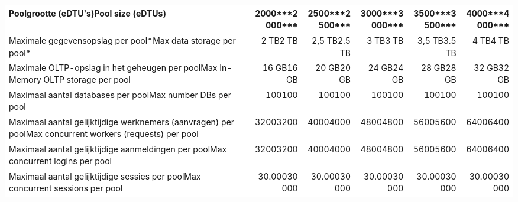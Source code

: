 | <span data-ttu-id="dd9f9-386">Poolgrootte (eDTU's)</span><span class="sxs-lookup"><span data-stu-id="dd9f9-386">Pool size (eDTUs)</span></span> | <span data-ttu-id="dd9f9-387">**2000*****</span><span class="sxs-lookup"><span data-stu-id="dd9f9-387">**2000*****</span></span> | <span data-ttu-id="dd9f9-388">**2500*****</span><span class="sxs-lookup"><span data-stu-id="dd9f9-388">**2500*****</span></span> | <span data-ttu-id="dd9f9-389">**3000*****</span><span class="sxs-lookup"><span data-stu-id="dd9f9-389">**3000*****</span></span> | <span data-ttu-id="dd9f9-390">**3500*****</span><span class="sxs-lookup"><span data-stu-id="dd9f9-390">**3500*****</span></span> | <span data-ttu-id="dd9f9-391">**4000*****</span><span class="sxs-lookup"><span data-stu-id="dd9f9-391">**4000*****</span></span>|
|:---|---:|---:|---:| ---: | ---: | 
| <span data-ttu-id="dd9f9-392">Maximale gegevensopslag per pool*</span><span class="sxs-lookup"><span data-stu-id="dd9f9-392">Max data storage per pool*</span></span> | <span data-ttu-id="dd9f9-393">2 TB</span><span class="sxs-lookup"><span data-stu-id="dd9f9-393">2 TB</span></span> | <span data-ttu-id="dd9f9-394">2,5 TB</span><span class="sxs-lookup"><span data-stu-id="dd9f9-394">2.5 TB</span></span> | <span data-ttu-id="dd9f9-395">3 TB</span><span class="sxs-lookup"><span data-stu-id="dd9f9-395">3 TB</span></span> | <span data-ttu-id="dd9f9-396">3,5 TB</span><span class="sxs-lookup"><span data-stu-id="dd9f9-396">3.5 TB</span></span> | <span data-ttu-id="dd9f9-397">4 TB</span><span class="sxs-lookup"><span data-stu-id="dd9f9-397">4 TB</span></span> |
| <span data-ttu-id="dd9f9-398">Maximale OLTP-opslag in het geheugen per pool</span><span class="sxs-lookup"><span data-stu-id="dd9f9-398">Max In-Memory OLTP storage per pool</span></span> | <span data-ttu-id="dd9f9-399">16 GB</span><span class="sxs-lookup"><span data-stu-id="dd9f9-399">16 GB</span></span> | <span data-ttu-id="dd9f9-400">20 GB</span><span class="sxs-lookup"><span data-stu-id="dd9f9-400">20 GB</span></span> | <span data-ttu-id="dd9f9-401">24 GB</span><span class="sxs-lookup"><span data-stu-id="dd9f9-401">24 GB</span></span> | <span data-ttu-id="dd9f9-402">28 GB</span><span class="sxs-lookup"><span data-stu-id="dd9f9-402">28 GB</span></span> | <span data-ttu-id="dd9f9-403">32 GB</span><span class="sxs-lookup"><span data-stu-id="dd9f9-403">32 GB</span></span> |
| <span data-ttu-id="dd9f9-404">Maximaal aantal databases per pool</span><span class="sxs-lookup"><span data-stu-id="dd9f9-404">Max number DBs per pool</span></span> | <span data-ttu-id="dd9f9-405">100</span><span class="sxs-lookup"><span data-stu-id="dd9f9-405">100</span></span> | <span data-ttu-id="dd9f9-406">100</span><span class="sxs-lookup"><span data-stu-id="dd9f9-406">100</span></span> | <span data-ttu-id="dd9f9-407">100</span><span class="sxs-lookup"><span data-stu-id="dd9f9-407">100</span></span> | <span data-ttu-id="dd9f9-408">100</span><span class="sxs-lookup"><span data-stu-id="dd9f9-408">100</span></span> | <span data-ttu-id="dd9f9-409">100</span><span class="sxs-lookup"><span data-stu-id="dd9f9-409">100</span></span> | 
| <span data-ttu-id="dd9f9-410">Maximaal aantal gelijktijdige werknemers (aanvragen) per pool</span><span class="sxs-lookup"><span data-stu-id="dd9f9-410">Max concurrent workers (requests) per pool</span></span> |  <span data-ttu-id="dd9f9-411">3200</span><span class="sxs-lookup"><span data-stu-id="dd9f9-411">3200</span></span> | <span data-ttu-id="dd9f9-412">4000</span><span class="sxs-lookup"><span data-stu-id="dd9f9-412">4000</span></span> | <span data-ttu-id="dd9f9-413">4800</span><span class="sxs-lookup"><span data-stu-id="dd9f9-413">4800</span></span> | <span data-ttu-id="dd9f9-414">5600</span><span class="sxs-lookup"><span data-stu-id="dd9f9-414">5600</span></span> | <span data-ttu-id="dd9f9-415">6400</span><span class="sxs-lookup"><span data-stu-id="dd9f9-415">6400</span></span> |
| <span data-ttu-id="dd9f9-416">Maximaal aantal gelijktijdige aanmeldingen per pool</span><span class="sxs-lookup"><span data-stu-id="dd9f9-416">Max concurrent logins per pool</span></span> |  <span data-ttu-id="dd9f9-417">3200</span><span class="sxs-lookup"><span data-stu-id="dd9f9-417">3200</span></span> | <span data-ttu-id="dd9f9-418">4000</span><span class="sxs-lookup"><span data-stu-id="dd9f9-418">4000</span></span> | <span data-ttu-id="dd9f9-419">4800</span><span class="sxs-lookup"><span data-stu-id="dd9f9-419">4800</span></span> | <span data-ttu-id="dd9f9-420">5600</span><span class="sxs-lookup"><span data-stu-id="dd9f9-420">5600</span></span> | <span data-ttu-id="dd9f9-421">6400</span><span class="sxs-lookup"><span data-stu-id="dd9f9-421">6400</span></span> |
| <span data-ttu-id="dd9f9-422">Maximaal aantal gelijktijdige sessies per pool</span><span class="sxs-lookup"><span data-stu-id="dd9f9-422">Max concurrent sessions per pool</span></span> | <span data-ttu-id="dd9f9-423">30.000</span><span class="sxs-lookup"><span data-stu-id="dd9f9-423">30000</span></span> | <span data-ttu-id="dd9f9-424">30.000</span><span class="sxs-lookup"><span data-stu-id="dd9f9-424">30000</span></span> | <span data-ttu-id="dd9f9-425">30.000</span><span class="sxs-lookup"><span data-stu-id="dd9f9-425">30000</span></span> | <span data-ttu-id="dd9f9-426">30.000</span><span class="sxs-lookup"><span data-stu-id="dd9f9-426">30000</span></span> | <span data-ttu-id="dd9f9-427">30.000</span><span class="sxs-lookup"><span data-stu-id="dd9f9-427">30000</span></span> | 